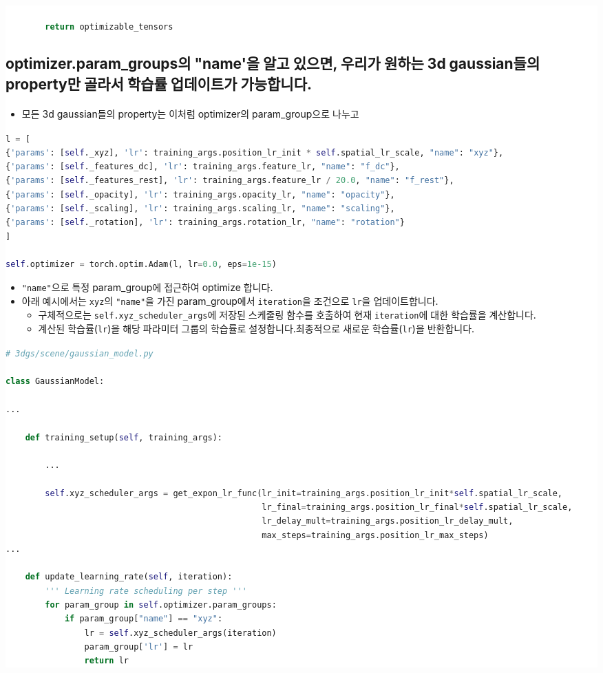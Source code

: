 ```python

        return optimizable_tensors
```

## optimizer.param_groups의 "name'을 알고 있으면, 우리가 원하는 3d gaussian들의 property만 골라서 학습률 업데이트가 가능합니다.

- 모든 3d gaussian들의 property는 이처럼 optimizer의 param_group으로 나누고

```python
l = [
{'params': [self._xyz], 'lr': training_args.position_lr_init * self.spatial_lr_scale, "name": "xyz"},
{'params': [self._features_dc], 'lr': training_args.feature_lr, "name": "f_dc"},
{'params': [self._features_rest], 'lr': training_args.feature_lr / 20.0, "name": "f_rest"},
{'params': [self._opacity], 'lr': training_args.opacity_lr, "name": "opacity"},
{'params': [self._scaling], 'lr': training_args.scaling_lr, "name": "scaling"},
{'params': [self._rotation], 'lr': training_args.rotation_lr, "name": "rotation"}
]

self.optimizer = torch.optim.Adam(l, lr=0.0, eps=1e-15)
```

- `"name"`으로 특정 param_group에 접근하여 optimize 합니다.
- 아래 예시에서는 `xyz`의 `"name"`을 가진 param_group에서 `iteration`을 조건으로 `lr`을 업데이트합니다.
  - 구체적으로는 `self.xyz_scheduler_args`에 저장된 스케줄링 함수를 호출하여 현재 `iteration`에 대한 학습률을 계산합니다.
  - 계산된 학습률(`lr`)을 해당 파라미터 그룹의 학습률로 설정합니다.최종적으로 새로운 학습률(`lr`)을 반환합니다.

```python
# 3dgs/scene/gaussian_model.py

class GaussianModel:

...

    def training_setup(self, training_args):

        ...

        self.xyz_scheduler_args = get_expon_lr_func(lr_init=training_args.position_lr_init*self.spatial_lr_scale,
                                                    lr_final=training_args.position_lr_final*self.spatial_lr_scale,
                                                    lr_delay_mult=training_args.position_lr_delay_mult,
                                                    max_steps=training_args.position_lr_max_steps)
...

    def update_learning_rate(self, iteration):
        ''' Learning rate scheduling per step '''
        for param_group in self.optimizer.param_groups:
            if param_group["name"] == "xyz":
                lr = self.xyz_scheduler_args(iteration)
                param_group['lr'] = lr
                return lr
```
